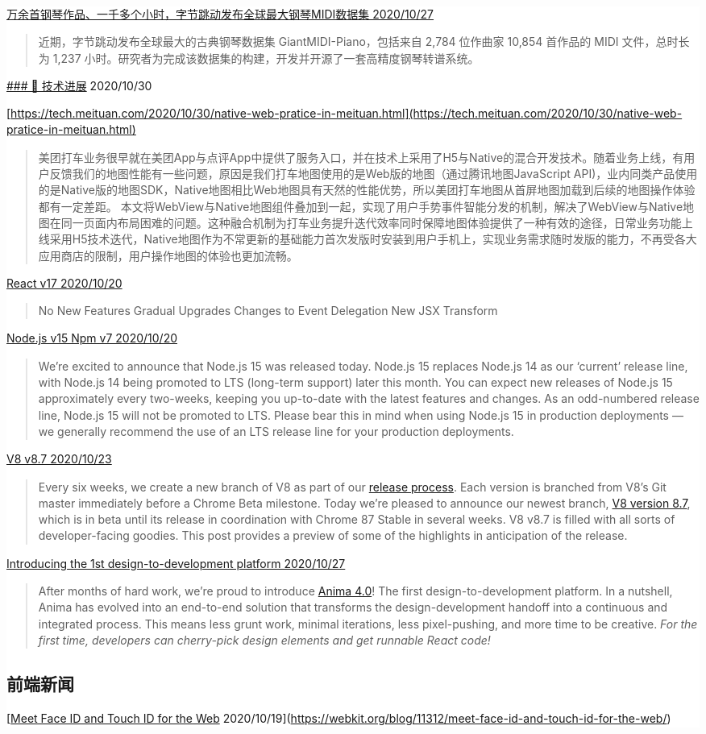 
[万余首钢琴作品、一千多个小时，字节跳动发布全球最大钢琴MIDI数据集 2020/10/27](https://www.jiqizhixin.com/articles/2020-10-27-8)

> 近期，字节跳动发布全球最大的古典钢琴数据集 GiantMIDI-Piano，包括来自 2,784 位作曲家 10,854 首作品的 MIDI 文件，总时长为 1,237 小时。研究者为完成该数据集的构建，开发并开源了一套高精度钢琴转谱系统。


[### 🚀 技术进展](https://tech.meituan.com/2020/10/30/native-web-pratice-in-meituan.html) 2020/10/30

[https://tech.meituan.com/2020/10/30/native-web-pratice-in-meituan.html](https://tech.meituan.com/2020/10/30/native-web-pratice-in-meituan.html)

> 美团打车业务很早就在美团App与点评App中提供了服务入口，并在技术上采用了H5与Native的混合开发技术。随着业务上线，有用户反馈我们的地图性能有一些问题，原因是我们打车地图使用的是Web版的地图（通过腾讯地图JavaScript API)，业内同类产品使用的是Native版的地图SDK，Native地图相比Web地图具有天然的性能优势，所以美团打车地图从首屏地图加载到后续的地图操作体验都有一定差距。
> 本文将WebView与Native地图组件叠加到一起，实现了用户手势事件智能分发的机制，解决了WebView与Native地图在同一页面内布局困难的问题。这种融合机制为打车业务提升迭代效率同时保障地图体验提供了一种有效的途径，日常业务功能上线采用H5技术迭代，Native地图作为不常更新的基础能力首次发版时安装到用户手机上，实现业务需求随时发版的能力，不再受各大应用商店的限制，用户操作地图的体验也更加流畅。

[React v17 2020/10/20](https://reactjs.org/blog/2020/10/20/react-v17.html)

> No New Features
> Gradual Upgrades
> Changes to Event Delegation
> New JSX Transform


[Node.js v15 Npm v7 2020/10/20](https://nodejs.medium.com/node-js-v15-0-0-is-here-deb00750f278)

> We’re excited to announce that Node.js 15 was released today. Node.js 15 replaces Node.js 14 as our ‘current’ release line, with Node.js 14 being promoted to LTS (long-term support) later this month. You can expect new releases of Node.js 15 approximately every two-weeks, keeping you up-to-date with the latest features and changes. As an odd-numbered release line, Node.js 15 will not be promoted to LTS. Please bear this in mind when using Node.js 15 in production deployments — we generally recommend the use of an LTS release line for your production deployments.


[V8 v8.7 2020/10/23](https://v8.dev/blog/v8-release-87)

> Every six weeks, we create a new branch of V8 as part of our [release process](https://v8.dev/docs/release-process). Each version is branched from V8’s Git master immediately before a Chrome Beta milestone. Today we’re pleased to announce our newest branch, [V8 version 8.7](https://chromium.googlesource.com/v8/v8.git/+log/branch-heads/8.7), which is in beta until its release in coordination with Chrome 87 Stable in several weeks. V8 v8.7 is filled with all sorts of developer-facing goodies. This post provides a preview of some of the highlights in anticipation of the release.


[Introducing the 1st design-to-development platform 2020/10/27](https://blog.animaapp.com/introducing-the-1st-design-to-development-platform-41133b24eb7c)

> After months of hard work, we’re proud to introduce [Anima 4.0](https://bit.ly/3mj4qAz)! The first design-to-development platform.
> In a nutshell, Anima has evolved into an end-to-end solution that transforms the design-development handoff into a continuous and integrated process. This means less grunt work, minimal iterations, less pixel-pushing, and more time to be creative.
> _For the first time, developers can cherry-pick design elements and get runnable React code!_

## 前端新闻
[[Meet Face ID and Touch ID for the Web](https://webkit.org/blog/11312/meet-face-id-and-touch-id-for-the-web/) 2020/10/19](https://webkit.org/blog/11312/meet-face-id-and-touch-id-for-the-web/)
